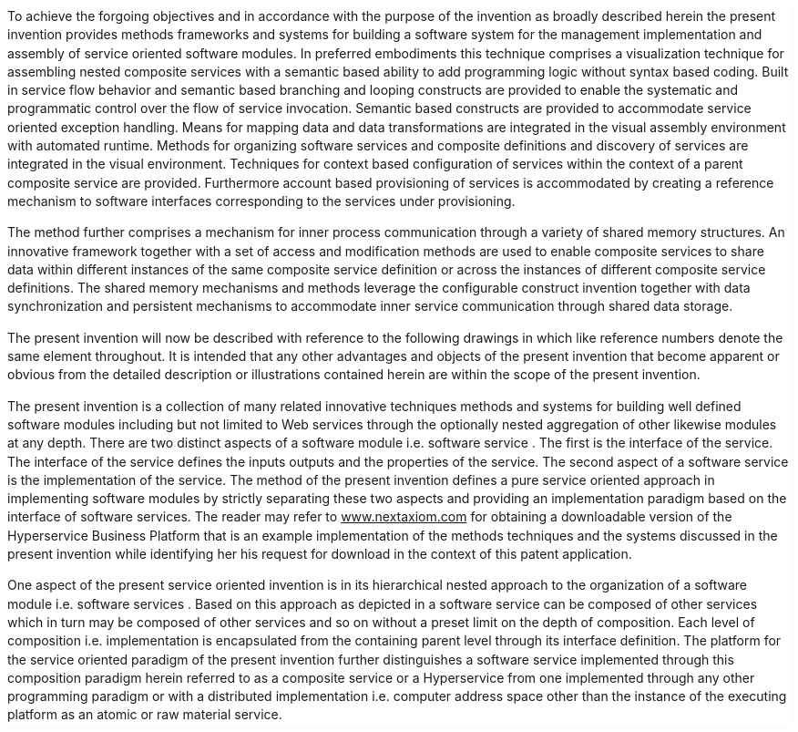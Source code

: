 To achieve the forgoing objectives and in accordance with the purpose of the invention as broadly described herein the present invention provides methods frameworks and systems for building a software system for the management implementation and assembly of service oriented software modules. In preferred embodiments this technique comprises a visualization technique for assembling nested composite services with a semantic based ability to add programming logic without syntax based coding. Built in service flow behavior and semantic based branching and looping constructs are provided to enable the systematic and programmatic control over the flow of service invocation. Semantic based constructs are provided to accommodate service oriented exception handling. Means for mapping data and data transformations are integrated in the visual assembly environment with automated runtime. Methods for organizing software services and composite definitions and discovery of services are integrated in the visual environment. Techniques for context based configuration of services within the context of a parent composite service are provided. Furthermore account based provisioning of services is accommodated by creating a reference mechanism to software interfaces corresponding to the services under provisioning.

The method further comprises a mechanism for inner process communication through a variety of shared memory structures. An innovative framework together with a set of access and modification methods are used to enable composite services to share data within different instances of the same composite service definition or across the instances of different composite service definitions. The shared memory mechanisms and methods leverage the configurable construct invention together with data synchronization and persistent mechanisms to accommodate inner service communication through shared data storage.

The present invention will now be described with reference to the following drawings in which like reference numbers denote the same element throughout. It is intended that any other advantages and objects of the present invention that become apparent or obvious from the detailed description or illustrations contained herein are within the scope of the present invention.

The present invention is a collection of many related innovative techniques methods and systems for building well defined software modules including but not limited to Web services through the optionally nested aggregation of other likewise modules at any depth. There are two distinct aspects of a software module i.e. software service . The first is the interface of the service. The interface of the service defines the inputs outputs and the properties of the service. The second aspect of a software service is the implementation of the service. The method of the present invention defines a pure service oriented approach in implementing software modules by strictly separating these two aspects and providing an implementation paradigm based on the interface of software services. The reader may refer to www.nextaxiom.com for obtaining a downloadable version of the Hyperservice Business Platform that is an example implementation of the methods techniques and the systems discussed in the present invention while identifying her his request for download in the context of this patent application.

One aspect of the present service oriented invention is in its hierarchical nested approach to the organization of a software module i.e. software services . Based on this approach as depicted in a software service can be composed of other services which in turn may be composed of other services and so on without a preset limit on the depth of composition. Each level of composition i.e. implementation is encapsulated from the containing parent level through its interface definition. The platform for the service oriented paradigm of the present invention further distinguishes a software service implemented through this composition paradigm herein referred to as a composite service or a Hyperservice from one implemented through any other programming paradigm or with a distributed implementation i.e. computer address space other than the instance of the executing platform as an atomic or raw material service.
